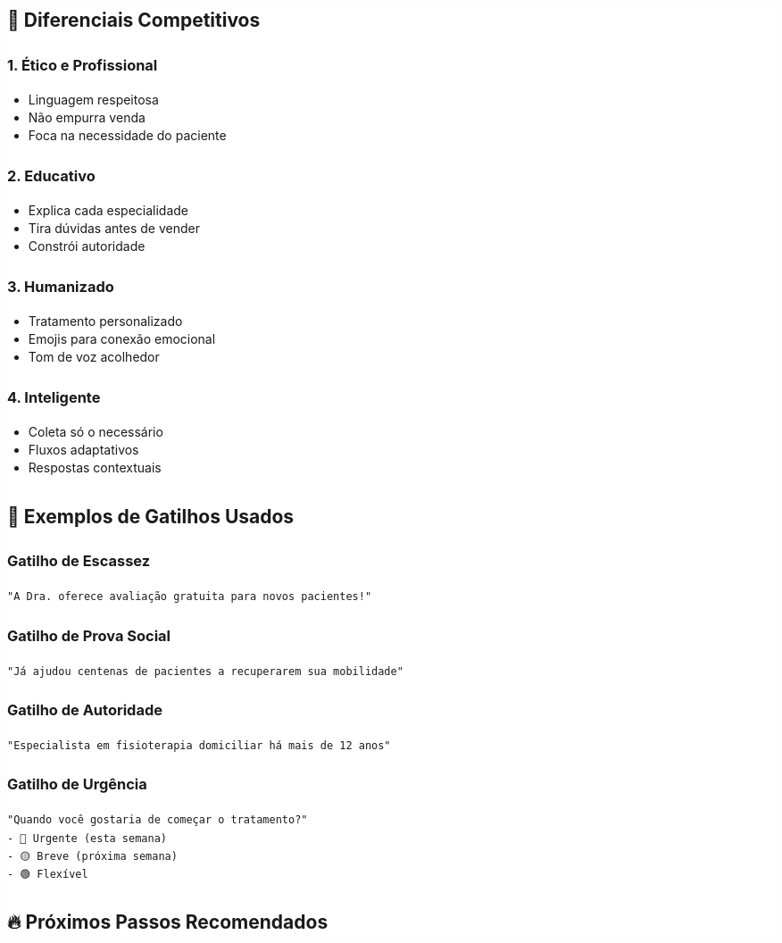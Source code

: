 ## 🎨 Diferenciais Competitivos

### 1. **Ético e Profissional**
- Linguagem respeitosa
- Não empurra venda
- Foca na necessidade do paciente

### 2. **Educativo**
- Explica cada especialidade
- Tira dúvidas antes de vender
- Constrói autoridade

### 3. **Humanizado**
- Tratamento personalizado
- Emojis para conexão emocional
- Tom de voz acolhedor

### 4. **Inteligente**
- Coleta só o necessário
- Fluxos adaptativos
- Respostas contextuais

## 📱 Exemplos de Gatilhos Usados

### Gatilho de Escassez
```
"A Dra. oferece avaliação gratuita para novos pacientes!"
```

### Gatilho de Prova Social
```
"Já ajudou centenas de pacientes a recuperarem sua mobilidade"
```

### Gatilho de Autoridade
```
"Especialista em fisioterapia domiciliar há mais de 12 anos"
```

### Gatilho de Urgência
```
"Quando você gostaria de começar o tratamento?"
- 🔴 Urgente (esta semana)
- 🟡 Breve (próxima semana)
- 🟢 Flexível
```

## 🔥 Próximos Passos Recomendados
